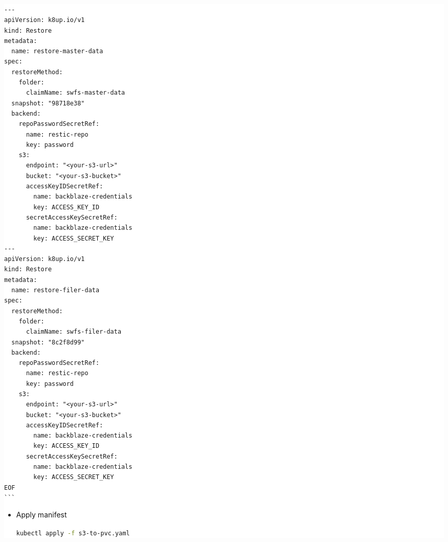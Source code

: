     ---
    apiVersion: k8up.io/v1
    kind: Restore
    metadata:
      name: restore-master-data
    spec:
      restoreMethod:
        folder:
          claimName: swfs-master-data
      snapshot: "98718e38"
      backend:
        repoPasswordSecretRef:
          name: restic-repo
          key: password
        s3:
          endpoint: "<your-s3-url>"
          bucket: "<your-s3-bucket>"
          accessKeyIDSecretRef:
            name: backblaze-credentials
            key: ACCESS_KEY_ID
          secretAccessKeySecretRef:
            name: backblaze-credentials
            key: ACCESS_SECRET_KEY
    ---
    apiVersion: k8up.io/v1
    kind: Restore
    metadata:
      name: restore-filer-data
    spec:
      restoreMethod:
        folder:
          claimName: swfs-filer-data
      snapshot: "8c2f8d99"
      backend:
        repoPasswordSecretRef:
          name: restic-repo
          key: password
        s3:
          endpoint: "<your-s3-url>"
          bucket: "<your-s3-bucket>"
          accessKeyIDSecretRef:
            name: backblaze-credentials
            key: ACCESS_KEY_ID
          secretAccessKeySecretRef:
            name: backblaze-credentials
            key: ACCESS_SECRET_KEY
    EOF
    ```

  - Apply manifest
    ```bash
    kubectl apply -f s3-to-pvc.yaml
    ```
    